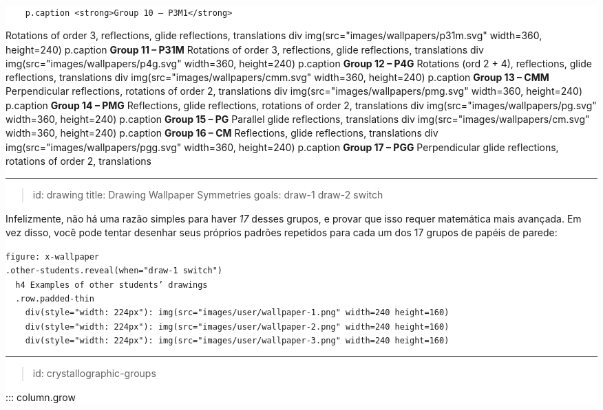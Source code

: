         p.caption <strong>Group 10 – P3M1</strong>
Rotations of order 3, reflections, glide reflections, translations
      div
        img(src="images/wallpapers/p31m.svg" width=360, height=240)
        p.caption <strong>Group 11 – P31M</strong>
Rotations of order 3, reflections, glide reflections, translations
      div
        img(src="images/wallpapers/p4g.svg" width=360, height=240)
        p.caption <strong>Group 12 – P4G</strong>
Rotations (ord 2 + 4), reflections, glide reflections, translations
      div
        img(src="images/wallpapers/cmm.svg" width=360, height=240)
        p.caption <strong>Group 13 – CMM</strong>
Perpendicular reflections, rotations of order 2, translations
      div
        img(src="images/wallpapers/pmg.svg" width=360, height=240)
        p.caption <strong>Group 14 – PMG</strong>
Reflections, glide reflections, rotations of order 2, translations
      div
        img(src="images/wallpapers/pg.svg" width=360, height=240)
        p.caption <strong>Group 15 – PG</strong>
Parallel glide reflections, translations
      div
        img(src="images/wallpapers/cm.svg" width=360, height=240)
        p.caption <strong>Group 16 – CM</strong>
Reflections, glide reflections, translations
      div
        img(src="images/wallpapers/pgg.svg" width=360, height=240)
        p.caption <strong>Group 17 – PGG</strong>
Perpendicular glide reflections, rotations of order 2, translations

---
> id: drawing
> title: Drawing Wallpaper Symmetries
> goals: draw-1 draw-2 switch

Infelizmente, não há uma razão simples para haver _17_ desses grupos, e provar que isso requer matemática mais avançada. Em vez disso, você pode tentar desenhar seus próprios padrões repetidos para cada um dos 17 grupos de papéis de parede:


    figure: x-wallpaper
    .other-students.reveal(when="draw-1 switch")
      h4 Examples of other students’ drawings
      .row.padded-thin
        div(style="width: 224px"): img(src="images/user/wallpaper-1.png" width=240 height=160)
        div(style="width: 224px"): img(src="images/user/wallpaper-2.png" width=240 height=160)
        div(style="width: 224px"): img(src="images/user/wallpaper-3.png" width=240 height=160)

---
> id: crystallographic-groups

::: column.grow
